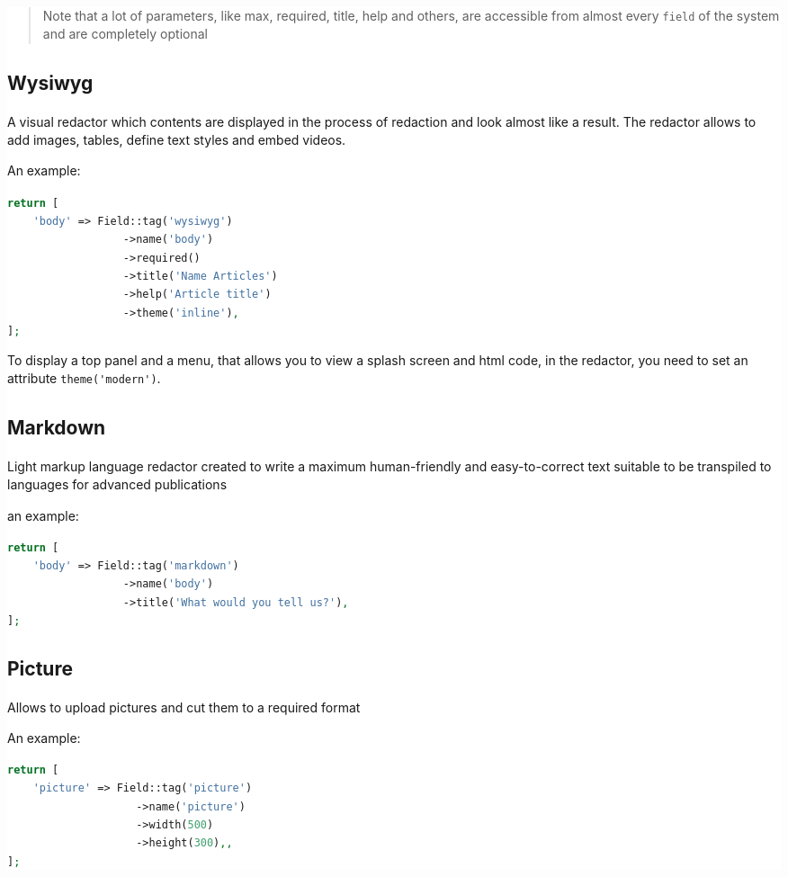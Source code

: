 
> Note that a lot of parameters, like max, required, title, help and others, are accessible from almost every `field` of the system and are completely optional
 
 
 
## Wysiwyg

A visual redactor which contents are displayed in the process of redaction and look almost like a result.
The redactor allows to add images, tables, define text styles and embed videos.
 
An example:
```php
return [
    'body' => Field::tag('wysiwyg')
                  ->name('body')
                  ->required()
                  ->title('Name Articles')
                  ->help('Article title')
                  ->theme('inline'),
];
``` 
To display a top panel and a menu, that allows you to view a splash screen and html code, in the redactor, you need to set an attribute `theme('modern')`.
 
## Markdown

Light markup language redactor 
 created to write a maximum human-friendly and easy-to-correct text
  suitable to be transpiled to languages for advanced publications
 
an example:
```php
return [
    'body' => Field::tag('markdown')
                  ->name('body')
                  ->title('What would you tell us?'),
];
```  
 
## Picture
 
Allows to upload pictures and cut them to a required format 


An example:
```php
return [
    'picture' => Field::tag('picture')
                    ->name('picture')
                    ->width(500)
                    ->height(300),,
];
```  
           